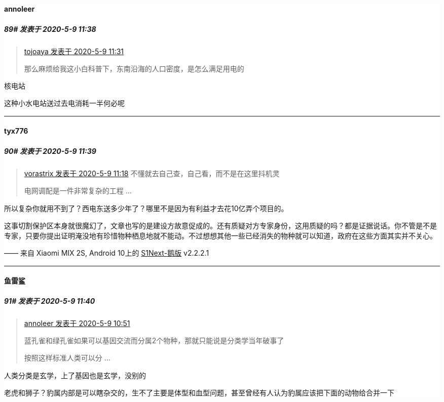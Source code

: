 ####  annoleer  
##### 89#       发表于 2020-5-9 11:38



<blockquote><a href="httphttps://bbs.saraba1st.com/2b/forum.php?mod=redirect&amp;goto=findpost&amp;pid=47354443&amp;ptid=1933598" target="_blank">tojoaya 发表于 2020-5-9 11:31</a>

那么麻烦给我这小白科普下，东南沿海的人口密度，是怎么满足用电的</blockquote>
核电站


这种小水电站送过去电消耗一半何必呢








*****

####  tyx776  
##### 90#       发表于 2020-5-9 11:39



<blockquote><a href="httphttps://bbs.saraba1st.com/2b/forum.php?mod=redirect&amp;goto=findpost&amp;pid=47354256&amp;ptid=1933598" target="_blank">vorastrix 发表于 2020-5-9 11:18</a>
不懂就去自己查，自己看，而不是在这里抖机灵

电网调配是一件非常复杂的工程 ...</blockquote>
所以复杂你就用不到了？西电东送多少年了？哪里不是因为有利益才去花10亿弄个项目的。

这事切割保护区本身就很魔幻了，文章也写的是建设方故意促成的。还有质疑对方专家身份，这用质疑的吗？都是证据说话。你不管是不是专家，只要你提出证明淹没地有珍惜物种栖息地就不能动。不过想想其他一些已经消失的物种就可以知道，政府在这些方面其实并不关心。

—— 来自 Xiaomi MIX 2S, Android 10上的 [S1Next-鹅版](https://github.com/ykrank/S1-Next/releases) v2.2.2.1







*****

####  鱼雷鲨  
##### 91#       发表于 2020-5-9 11:40



<blockquote><a href="httphttps://bbs.saraba1st.com/2b/forum.php?mod=redirect&amp;goto=findpost&amp;pid=47353938&amp;ptid=1933598" target="_blank">annoleer 发表于 2020-5-9 10:51</a>

蓝孔雀和绿孔雀如果可以基因交流而分属2个物种，那就只能说是分类学当年破事了


按照这样标准人类可以分 ...</blockquote>
人类分类是玄学，上了基因也是玄学，没别的


老虎和狮子？豹属内部是可以瞎杂交的，生不了主要是体型和血型问题，甚至曾经有人认为豹属应该把下面的动物给合并一下

